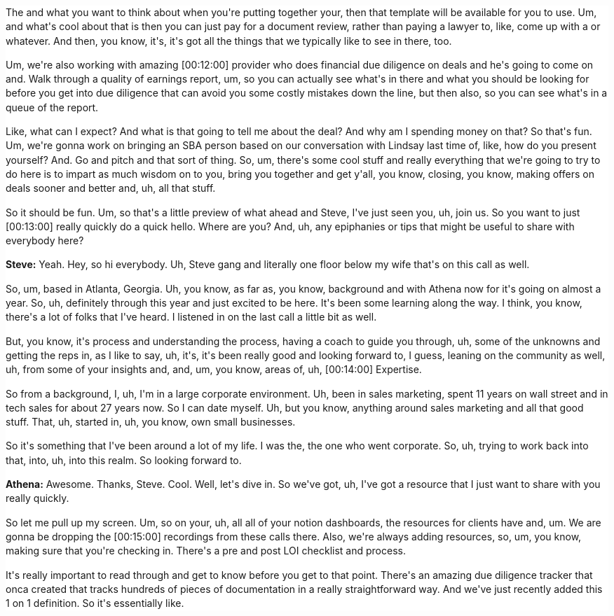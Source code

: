 The and what you want to think about when you're putting together your, then that template will be available for you to use. Um, and what's cool about that is then you can just pay for a document review, rather than paying a lawyer to, like, come up with a or whatever. And then, you know, it's, it's got all the things that we typically like to see in there, too.

Um, we're also working with amazing [00:12:00] provider who does financial due diligence on deals and he's going to come on and. Walk through a quality of earnings report, um, so you can actually see what's in there and what you should be looking for before you get into due diligence that can avoid you some costly mistakes down the line, but then also, so you can see what's in a queue of the report.

Like, what can I expect? And what is that going to tell me about the deal? And why am I spending money on that? So that's fun. Um, we're gonna work on bringing an SBA person based on our conversation with Lindsay last time of, like, how do you present yourself? And. Go and pitch and that sort of thing. So, um, there's some cool stuff and really everything that we're going to try to do here is to impart as much wisdom on to you, bring you together and get y'all, you know, closing, you know, making offers on deals sooner and better and, uh, all that stuff.

So it should be fun. Um, so that's a little preview of what ahead and Steve, I've just seen you, uh, join us. So you want to just [00:13:00] really quickly do a quick hello. Where are you? And, uh, any epiphanies or tips that might be useful to share with everybody here? 

**Steve:** Yeah. Hey, so hi everybody. Uh, Steve gang and literally one floor below my wife that's on this call as well.

So, um, based in Atlanta, Georgia. Uh, you know, as far as, you know, background and with Athena now for it's going on almost a year. So, uh, definitely through this year and just excited to be here. It's been some learning along the way. I think, you know, there's a lot of folks that I've heard. I listened in on the last call a little bit as well.

But, you know, it's process and understanding the process, having a coach to guide you through, uh, some of the unknowns and getting the reps in, as I like to say, uh, it's, it's been really good and looking forward to, I guess, leaning on the community as well, uh, from some of your insights and, and, um, you know, areas of, uh, [00:14:00] Expertise.

So from a background, I, uh, I'm in a large corporate environment. Uh, been in sales marketing, spent 11 years on wall street and in tech sales for about 27 years now. So I can date myself. Uh, but you know, anything around sales marketing and all that good stuff. That, uh, started in, uh, you know, own small businesses.

So it's something that I've been around a lot of my life. I was the, the one who went corporate. So, uh, trying to work back into that, into, uh, into this realm. So looking forward to. 

**Athena:** Awesome. Thanks, Steve. Cool. Well, let's dive in. So we've got, uh, I've got a resource that I just want to share with you really quickly.

So let me pull up my screen. Um, so on your, uh, all all of your notion dashboards, the resources for clients have and, um. We are gonna be dropping the [00:15:00] recordings from these calls there. Also, we're always adding resources, so, um, you know, making sure that you're checking in. There's a pre and post LOI checklist and process.

It's really important to read through and get to know before you get to that point. There's an amazing due diligence tracker that onca created that tracks hundreds of pieces of documentation in a really straightforward way. And we've just recently added this 1 on 1 definition. So it's essentially like.
